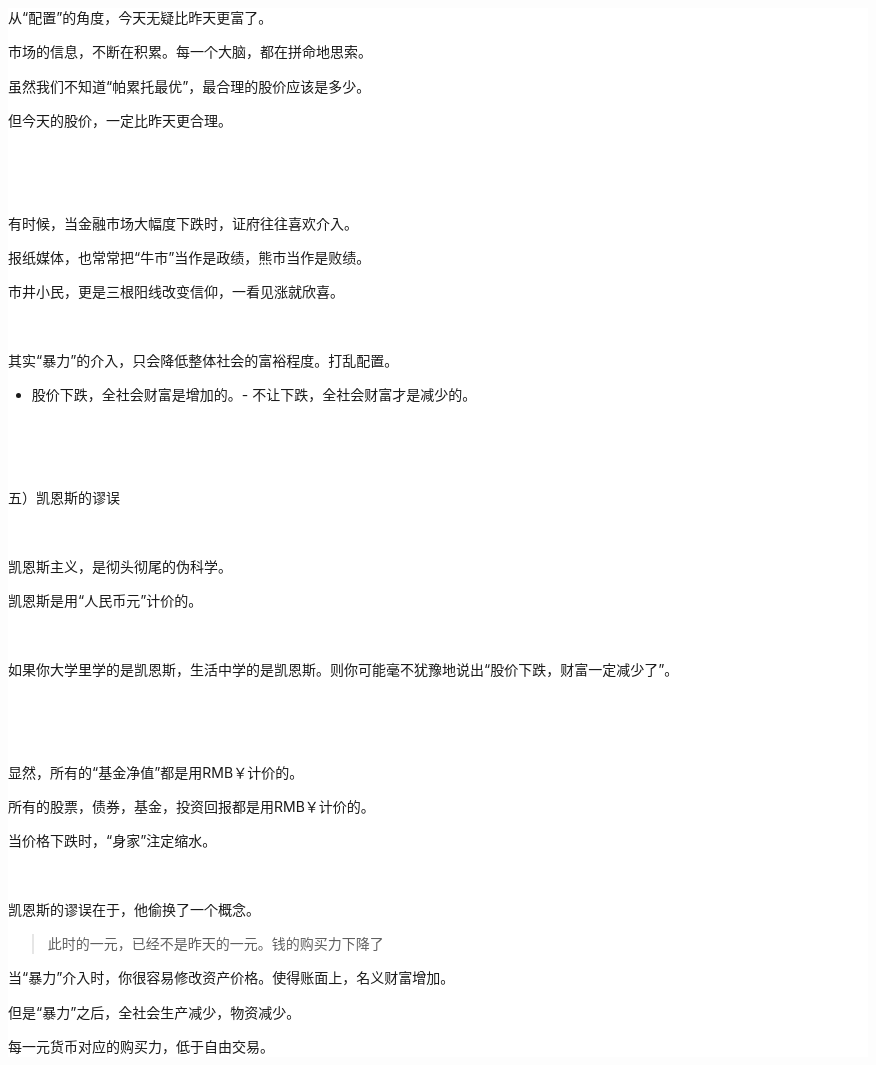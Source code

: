从“配置”的角度，今天无疑比昨天更富了。

市场的信息，不断在积累。每一个大脑，都在拼命地思索。

虽然我们不知道“帕累托最优”，最合理的股价应该是多少。

但今天的股价，一定比昨天更合理。

&nbsp;

&nbsp;

有时候，当金融市场大幅度下跌时，证府往往喜欢介入。

报纸媒体，也常常把“牛市”当作是政绩，熊市当作是败绩。

市井小民，更是三根阳线改变信仰，一看见涨就欣喜。

&nbsp;

其实“暴力”的介入，只会降低整体社会的富裕程度。打乱配置。
- 股价下跌，全社会财富是增加的。- 不让下跌，全社会财富才是减少的。
&nbsp;

&nbsp;

&nbsp;

五）凯恩斯的谬误

&nbsp;

凯恩斯主义，是彻头彻尾的伪科学。

凯恩斯是用“人民币元”计价的。

&nbsp;

如果你大学里学的是凯恩斯，生活中学的是凯恩斯。则你可能毫不犹豫地说出“股价下跌，财富一定减少了”。

&nbsp;

&nbsp;

显然，所有的“基金净值”都是用RMB￥计价的。

所有的股票，债券，基金，投资回报都是用RMB￥计价的。

当价格下跌时，“身家”注定缩水。

&nbsp;

凯恩斯的谬误在于，他偷换了一个概念。



> <section class="js_blockquote_digest"><section>此时的一元，已经不是昨天的一元。钱的购买力下降了</section></section>



当“暴力”介入时，你很容易修改资产价格。使得账面上，名义财富增加。

但是“暴力”之后，全社会生产减少，物资减少。

每一元货币对应的购买力，低于自由交易。
